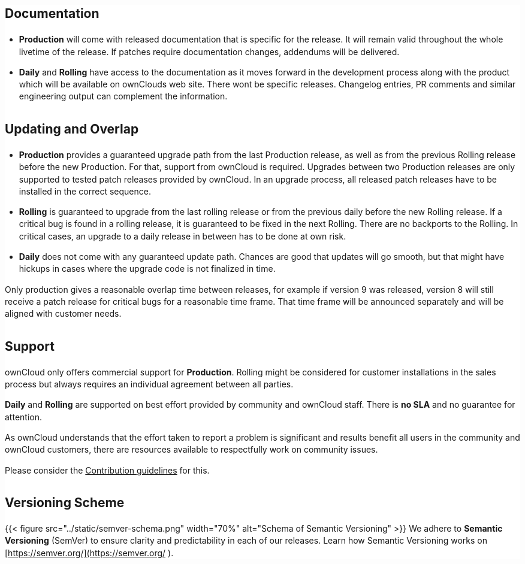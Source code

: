 


## Documentation
- **Production** will come with released documentation that is specific for the release. It will remain valid throughout the whole livetime of the release. If patches require documentation changes, addendums will be delivered.

- **Daily** and **Rolling** have access to the documentation as it moves forward in the development process along with the product which will be available on ownClouds web site. There wont be specific releases. Changelog entries, PR comments and similar engineering output can complement the information.

## Updating and Overlap

- **Production** provides a guaranteed upgrade path from the last Production release, as well as from the previous Rolling release before the new Production. For that, support from ownCloud is required. Upgrades between two Production releases are only supported to tested patch releases provided by ownCloud. In an upgrade process, all released patch releases have to be installed in the correct sequence.

- **Rolling** is guaranteed to upgrade from the last rolling release or from the previous daily before the new Rolling release. If a critical bug is found in a rolling release, it is guaranteed to be fixed in the next Rolling. There are no backports to the Rolling. In critical cases, an upgrade to a daily release in between has to be done at own risk.

- **Daily** does not come with any guaranteed update path. Chances are good that updates will go smooth, but that might have hickups in cases where the upgrade code is not finalized in time.

Only production gives a reasonable overlap time between releases, for example if version 9 was released, version 8 will still receive a patch release for critical bugs for a reasonable time frame. That time frame will be announced separately and will be aligned with customer needs.
## Support
ownCloud only offers commercial support for **Production**. Rolling might be considered for customer installations in the sales process but always requires an individual agreement between all parties.

**Daily** and **Rolling** are supported on best effort provided by community and ownCloud staff. There is **no SLA** and no guarantee for attention.

As ownCloud understands that the effort taken to report a problem is significant and results benefit all users in the community and ownCloud customers, there are resources available to respectfully work on community issues.

Please consider the [Contribution guidelines](https://github.com/owncloud/ocis/blob/master/CONTRIBUTING.md) for this.

## Versioning Scheme
{{< figure src="../static/semver-schema.png" width="70%" alt="Schema of Semantic Versioning" >}}
We adhere to **Semantic Versioning** (SemVer) to ensure clarity and predictability in each of our releases. Learn how Semantic Versioning works on [https://semver.org/](https://semver.org/ ).
